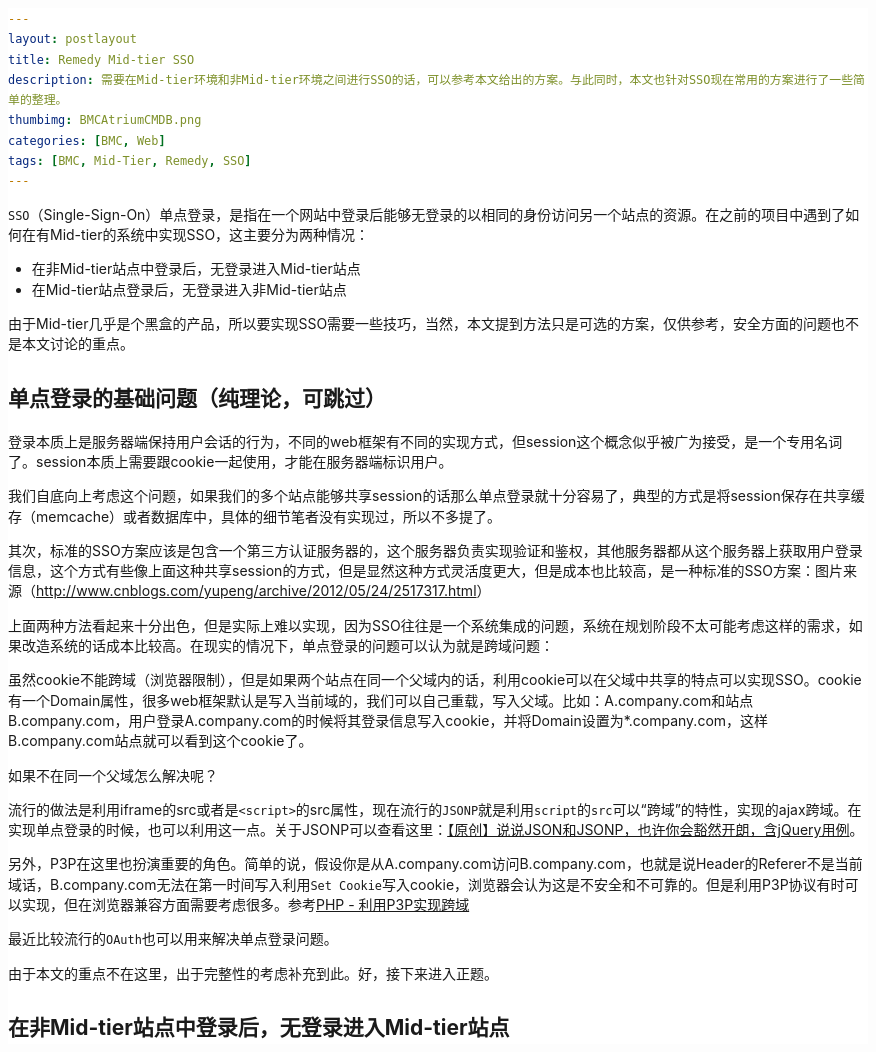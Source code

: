 ```yaml
---
layout: postlayout
title: Remedy Mid-tier SSO
description: 需要在Mid-tier环境和非Mid-tier环境之间进行SSO的话，可以参考本文给出的方案。与此同时，本文也针对SSO现在常用的方案进行了一些简单的整理。
thumbimg: BMCAtriumCMDB.png
categories: [BMC, Web]
tags: [BMC, Mid-Tier, Remedy, SSO]
---
```


`SSO`（Single-Sign-On）单点登录，是指在一个网站中登录后能够无登录的以相同的身份访问另一个站点的资源。在之前的项目中遇到了如何在有Mid-tier的系统中实现SSO，这主要分为两种情况：

- 在非Mid-tier站点中登录后，无登录进入Mid-tier站点
- 在Mid-tier站点登录后，无登录进入非Mid-tier站点

由于Mid-tier几乎是个黑盒的产品，所以要实现SSO需要一些技巧，当然，本文提到方法只是可选的方案，仅供参考，安全方面的问题也不是本文讨论的重点。

 

## 单点登录的基础问题（纯理论，可跳过）

登录本质上是服务器端保持用户会话的行为，不同的web框架有不同的实现方式，但session这个概念似乎被广为接受，是一个专用名词了。session本质上需要跟cookie一起使用，才能在服务器端标识用户。

我们自底向上考虑这个问题，如果我们的多个站点能够共享session的话那么单点登录就十分容易了，典型的方式是将session保存在共享缓存（memcache）或者数据库中，具体的细节笔者没有实现过，所以不多提了。

其次，标准的SSO方案应该是包含一个第三方认证服务器的，这个服务器负责实现验证和鉴权，其他服务器都从这个服务器上获取用户登录信息，这个方式有些像上面这种共享session的方式，但是显然这种方式灵活度更大，但是成本也比较高，是一种标准的SSO方案：图片来源（<http://www.cnblogs.com/yupeng/archive/2012/05/24/2517317.html>）



上面两种方法看起来十分出色，但是实际上难以实现，因为SSO往往是一个系统集成的问题，系统在规划阶段不太可能考虑这样的需求，如果改造系统的话成本比较高。在现实的情况下，单点登录的问题可以认为就是跨域问题：

虽然cookie不能跨域（浏览器限制），但是如果两个站点在同一个父域内的话，利用cookie可以在父域中共享的特点可以实现SSO。cookie有一个Domain属性，很多web框架默认是写入当前域的，我们可以自己重载，写入父域。比如：A.company.com和站点B.company.com，用户登录A.company.com的时候将其登录信息写入cookie，并将Domain设置为*.company.com，这样B.company.com站点就可以看到这个cookie了。

如果不在同一个父域怎么解决呢？

流行的做法是利用iframe的src或者是`<script>`的src属性，现在流行的`JSONP`就是利用`script`的`src`可以“跨域”的特性，实现的ajax跨域。在实现单点登录的时候，也可以利用这一点。关于JSONP可以查看这里：[【原创】说说JSON和JSONP，也许你会豁然开朗，含jQuery用例](http://www.cnblogs.com/dowinning/archive/2012/04/19/json-jsonp-jquery.html)。

另外，P3P在这里也扮演重要的角色。简单的说，假设你是从A.company.com访问B.company.com，也就是说Header的Referer不是当前域话，B.company.com无法在第一时间写入利用`Set Cookie`写入cookie，浏览器会认为这是不安全和不可靠的。但是利用P3P协议有时可以实现，但在浏览器兼容方面需要考虑很多。参考[PHP - 利用P3P实现跨域](http://sjolzy.cn/PHP-Using-P3P-to-achieve-cross-domain.html)

最近比较流行的`OAuth`也可以用来解决单点登录问题。

由于本文的重点不在这里，出于完整性的考虑补充到此。好，接下来进入正题。

 

## 在非Mid-tier站点中登录后，无登录进入Mid-tier站点
